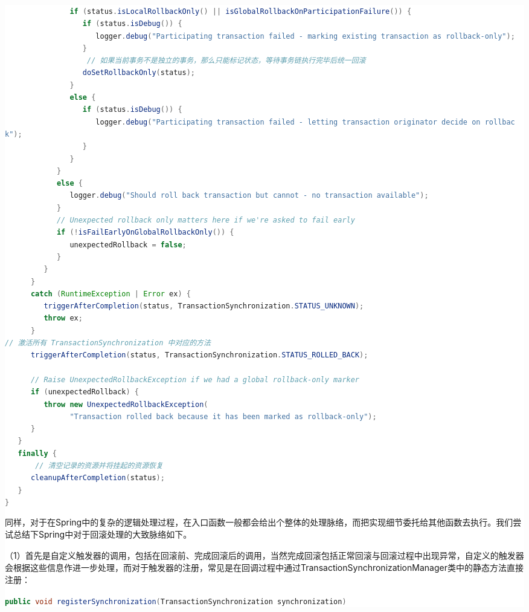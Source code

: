 ```java
               if (status.isLocalRollbackOnly() || isGlobalRollbackOnParticipationFailure()) {
                  if (status.isDebug()) {
                     logger.debug("Participating transaction failed - marking existing transaction as rollback-only");
                  }
                   // 如果当前事务不是独立的事务，那么只能标记状态，等待事务链执行完毕后统一回滚
                  doSetRollbackOnly(status);
               }
               else {
                  if (status.isDebug()) {
                     logger.debug("Participating transaction failed - letting transaction originator decide on rollback");
                  }
               }
            }
            else {
               logger.debug("Should roll back transaction but cannot - no transaction available");
            }
            // Unexpected rollback only matters here if we're asked to fail early
            if (!isFailEarlyOnGlobalRollbackOnly()) {
               unexpectedRollback = false;
            }
         }
      }
      catch (RuntimeException | Error ex) {
         triggerAfterCompletion(status, TransactionSynchronization.STATUS_UNKNOWN);
         throw ex;
      }
// 激活所有 TransactionSynchronization 中对应的方法
      triggerAfterCompletion(status, TransactionSynchronization.STATUS_ROLLED_BACK);

      // Raise UnexpectedRollbackException if we had a global rollback-only marker
      if (unexpectedRollback) {
         throw new UnexpectedRollbackException(
               "Transaction rolled back because it has been marked as rollback-only");
      }
   }
   finally {
       // 清空记录的资源并将挂起的资源恢复
      cleanupAfterCompletion(status);
   }
}
```

同样，对于在Spring中的复杂的逻辑处理过程，在入口函数一般都会给出个整体的处理脉络，而把实现细节委托给其他函数去执行。我们尝试总结下Spring中对于回滚处理的大致脉络如下。

（1）首先是自定义触发器的调用，包括在回滚前、完成回滚后的调用，当然完成回滚包括正常回滚与回滚过程中出现异常，自定义的触发器会根据这些信息作进一步处理，而对于触发器的注册，常见是在回调过程中通过TransactionSynchronizationManager类中的静态方法直接注册：

```java
public void registerSynchronization(TransactionSynchronization synchronization)
```

